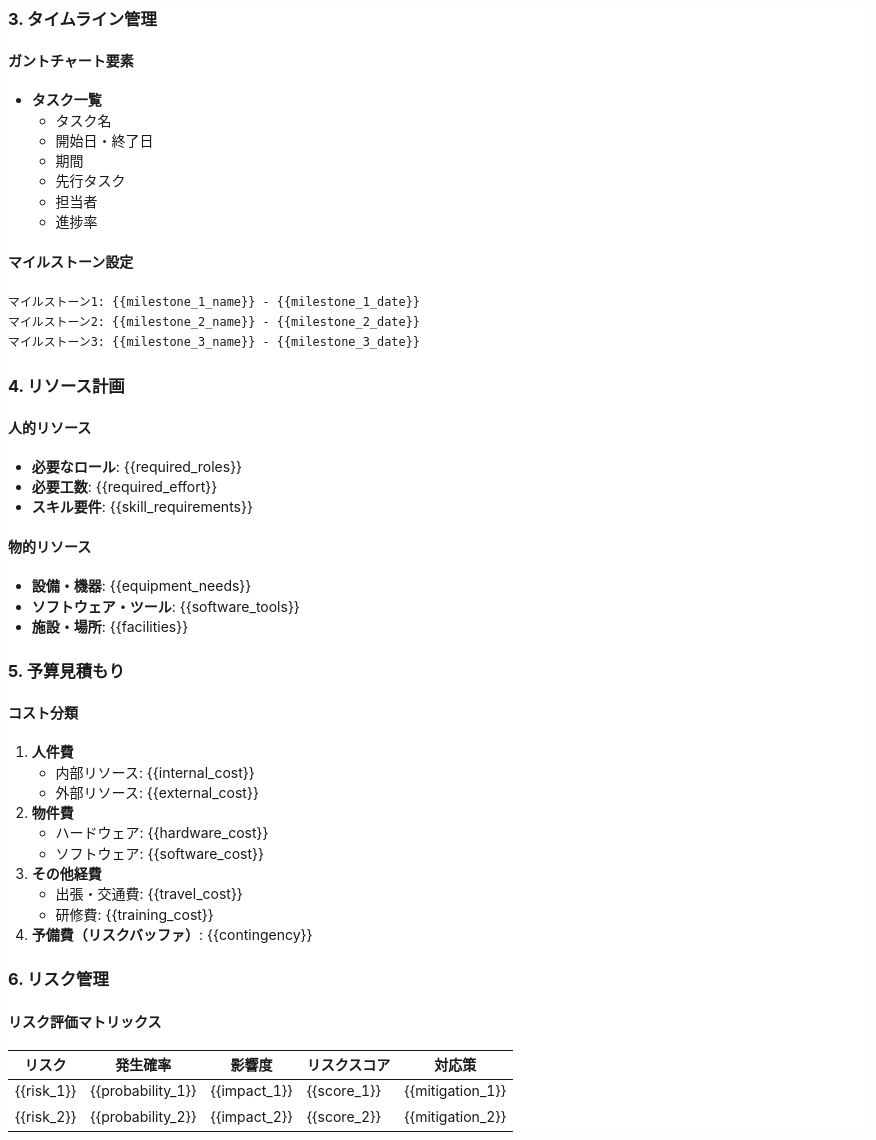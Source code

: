 ### 3. タイムライン管理

#### ガントチャート要素
- **タスク一覧**
  - タスク名
  - 開始日・終了日
  - 期間
  - 先行タスク
  - 担当者
  - 進捗率

#### マイルストーン設定
```
マイルストーン1: {{milestone_1_name}} - {{milestone_1_date}}
マイルストーン2: {{milestone_2_name}} - {{milestone_2_date}}
マイルストーン3: {{milestone_3_name}} - {{milestone_3_date}}
```

### 4. リソース計画

#### 人的リソース
- **必要なロール**: {{required_roles}}
- **必要工数**: {{required_effort}}
- **スキル要件**: {{skill_requirements}}

#### 物的リソース
- **設備・機器**: {{equipment_needs}}
- **ソフトウェア・ツール**: {{software_tools}}
- **施設・場所**: {{facilities}}

### 5. 予算見積もり

#### コスト分類
1. **人件費**
   - 内部リソース: {{internal_cost}}
   - 外部リソース: {{external_cost}}
2. **物件費**
   - ハードウェア: {{hardware_cost}}
   - ソフトウェア: {{software_cost}}
3. **その他経費**
   - 出張・交通費: {{travel_cost}}
   - 研修費: {{training_cost}}
4. **予備費（リスクバッファ）**: {{contingency}}

### 6. リスク管理

#### リスク評価マトリックス
| リスク | 発生確率 | 影響度 | リスクスコア | 対応策 |
|--------|----------|--------|--------------|--------|
| {{risk_1}} | {{probability_1}} | {{impact_1}} | {{score_1}} | {{mitigation_1}} |
| {{risk_2}} | {{probability_2}} | {{impact_2}} | {{score_2}} | {{mitigation_2}} |
